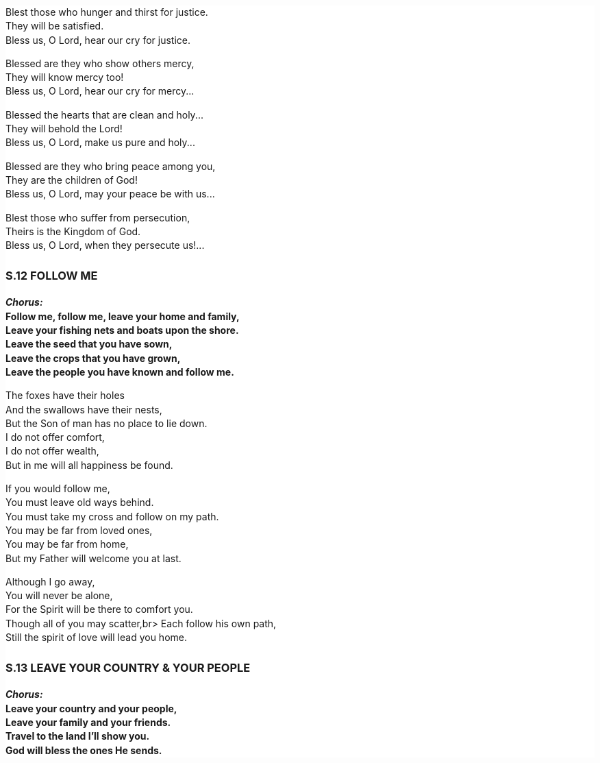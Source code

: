 Blest those who hunger and thirst for justice.<br />
They will be satisfied.<br />
Bless us, O Lord, hear our cry for justice.<br />

Blessed are they who show others mercy,<br />
They will know mercy too!<br />
Bless us, O Lord, hear our cry for mercy...<br />

Blessed the hearts that are clean and holy...<br />
They will behold the Lord!<br />
Bless us, O Lord, make us pure and holy...<br />

Blessed are they who bring peace among you,<br />
They are the children of God!<br />
Bless us, O Lord, may your peace be with us...<br />

Blest those who suffer from persecution,<br />
Theirs is the Kingdom of God.<br />
Bless us, O Lord, when they persecute us!...<br />

### S.12 FOLLOW ME
***Chorus:***<br />
**Follow me, follow me, leave your home and family,**<br />
**Leave your fishing nets and boats upon the shore.**<br />
**Leave the seed that you have sown,**<br />
**Leave the crops that you have grown,**<br />
**Leave the people you have known and follow me.**<br />

The foxes have their holes<br />
And the swallows have their nests,<br />
But the Son of man has no place to lie down.<br />
I do not offer comfort,<br />
I do not offer wealth,<br />
But in me will all happiness be found.<br />

If you would follow me,<br />
You must leave old ways behind.<br />
You must take my cross and follow on my path.<br />
You may be far from loved ones,<br />
You may be far from home,<br />
But my Father will welcome you at last.<br />

Although I go away,<br />
You will never be alone,<br />
For the Spirit will be there to comfort you.<br />
Though all of you may scatter,br>
Each follow his own path,<br />
Still the spirit of love will lead you home.<br />

### S.13 LEAVE YOUR COUNTRY & YOUR PEOPLE
***Chorus:***<br />
**Leave your country and your people,**<br />
**Leave your family and your friends.**<br />
**Travel to the land I’ll show you.**<br />
**God will bless the ones He sends.**<br />
